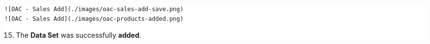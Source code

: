     ![OAC - Sales Add](./images/oac-sales-add-save.png)
    ![OAC - Sales Add](./images/oac-products-added.png)

15. The **Data Set** was successfully **added**.
